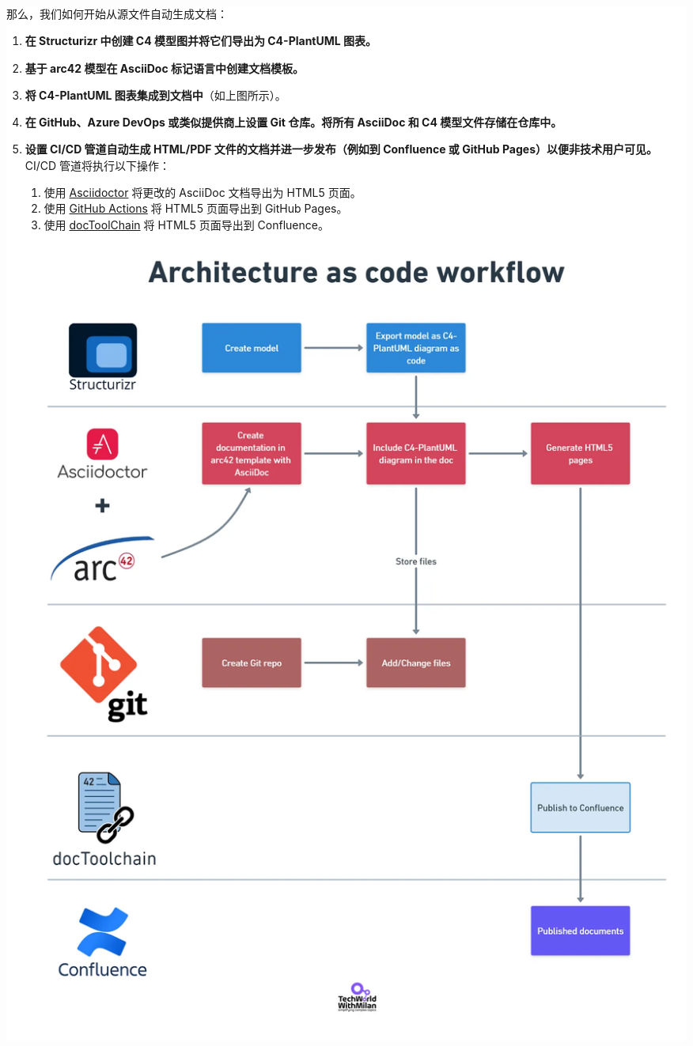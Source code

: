 那么，我们如何开始从源文件自动生成文档：

1. **在 Structurizr 中创建 C4 模型图并将它们导出为 C4-PlantUML 图表。**
2. **基于 arc42 模型在 AsciiDoc 标记语言中创建文档模板。**
3. **将 C4-PlantUML 图表集成到文档中**（如上图所示）。
4. **在 GitHub、Azure DevOps 或类似提供商上设置 Git 仓库。将所有 AsciiDoc 和 C4 模型文件存储在仓库中。**
5. **设置 CI/CD 管道自动生成 HTML/PDF 文件的文档并进一步发布（例如到 Confluence 或 GitHub Pages）以便非技术用户可见。** CI/CD 管道将执行以下操作：

   1. 使用 [Asciidoctor](https://asciidoctor.org/) 将更改的 AsciiDoc 文档导出为 HTML5 页面。
   2. 使用 [GitHub Actions](https://github.com/features/actions) 将 HTML5 页面导出到 GitHub Pages。
   3. 使用 [docToolChain](https://doctoolchain.org/docToolchain/v2.0.x/015_tasks/03_task_publishToConfluence.html) 将 HTML5 页面导出到 Confluence。

![](../../assets/167/12.webp)